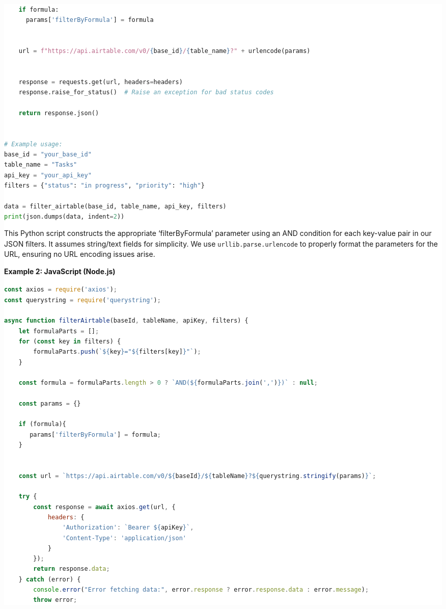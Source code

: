```python
    if formula:
      params['filterByFormula'] = formula
    

    url = f"https://api.airtable.com/v0/{base_id}/{table_name}?" + urlencode(params)


    response = requests.get(url, headers=headers)
    response.raise_for_status()  # Raise an exception for bad status codes

    return response.json()


# Example usage:
base_id = "your_base_id"
table_name = "Tasks"
api_key = "your_api_key"
filters = {"status": "in progress", "priority": "high"}

data = filter_airtable(base_id, table_name, api_key, filters)
print(json.dumps(data, indent=2))
```

This Python script constructs the appropriate ‘filterByFormula’ parameter using an AND condition for each key-value pair in our JSON filters. It assumes string/text fields for simplicity. We use `urllib.parse.urlencode` to properly format the parameters for the URL, ensuring no URL encoding issues arise.

**Example 2: JavaScript (Node.js)**

```javascript
const axios = require('axios');
const querystring = require('querystring');

async function filterAirtable(baseId, tableName, apiKey, filters) {
    let formulaParts = [];
    for (const key in filters) {
        formulaParts.push(`${key}="${filters[key]}"`);
    }

    const formula = formulaParts.length > 0 ? `AND(${formulaParts.join(',')})` : null;

    const params = {}

    if (formula){
       params['filterByFormula'] = formula;
    }
    

    const url = `https://api.airtable.com/v0/${baseId}/${tableName}?${querystring.stringify(params)}`;

    try {
        const response = await axios.get(url, {
            headers: {
                'Authorization': `Bearer ${apiKey}`,
                'Content-Type': 'application/json'
            }
        });
        return response.data;
    } catch (error) {
        console.error("Error fetching data:", error.response ? error.response.data : error.message);
        throw error;
```